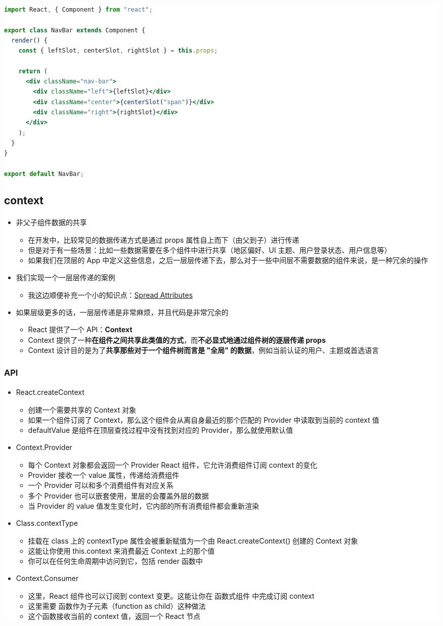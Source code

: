   ```jsx
  import React, { Component } from "react";

  export class NavBar extends Component {
    render() {
      const { leftSlot, centerSlot, rightSlot } = this.props;

      return (
        <div className="nav-bar">
          <div className="left">{leftSlot}</div>
          <div className="center">{centerSlot("span")}</div>
          <div className="right">{rightSlot}</div>
        </div>
      );
    }
  }

  export default NavBar;
  ```

## context

- 非父子组件数据的共享
  - 在开发中，比较常见的数据传递方式是通过 props 属性自上而下（由父到子）进行传递
  - 但是对于有一些场景：比如一些数据需要在多个组件中进行共享（地区偏好、UI 主题、用户登录状态、用户信息等）
  - 如果我们在顶层的 App 中定义这些信息，之后一层层传递下去，那么对于一些中间层不需要数据的组件来说，是一种冗余的操作
- 我们实现一个一层层传递的案例

  - 我这边顺便补充一个小的知识点：[Spread Attributes](https://legacy.reactjs.org/docs/jsx-in-depth.html#spread-attributes)

- 如果层级更多的话，一层层传递是非常麻烦，并且代码是非常冗余的
  - React 提供了一个 API：**Context**
  - Context 提供了一种**在组件之间共享此类值的方式**，而**不必显式地通过组件树的逐层传递 props**
  - Context 设计目的是为了**共享那些对于一个组件树而言是 "全局" 的数据**，例如当前认证的用户、主题或首选语言

### API

- React.createContext
  - 创建一个需要共享的 Context 对象
  - 如果一个组件订阅了 Context，那么这个组件会从离自身最近的那个匹配的 Provider 中读取到当前的 context 值
  - defaultValue 是组件在顶层查找过程中没有找到对应的 Provider，那么就使用默认值
- Context.Provider

  - 每个 Context 对象都会返回一个 Provider React 组件，它允许消费组件订阅 context 的变化
  - Provider 接收一个 value 属性，传递给消费组件
  - 一个 Provider 可以和多个消费组件有对应关系
  - 多个 Provider 也可以嵌套使用，里层的会覆盖外层的数据
  - 当 Provider 的 value 值发生变化时，它内部的所有消费组件都会重新渲染

- Class.contextType
  - 挂载在 class 上的 contextType 属性会被重新赋值为一个由 React.createContext() 创建的 Context 对象
  - 这能让你使用 this.context 来消费最近 Context 上的那个值
  - 你可以在任何生命周期中访问到它，包括 render 函数中
- Context.Consumer
  - 这里，React 组件也可以订阅到 context 变更。这能让你在 函数式组件 中完成订阅 context
  - 这里需要 函数作为子元素（function as child）这种做法
  - 这个函数接收当前的 context 值，返回一个 React 节点
